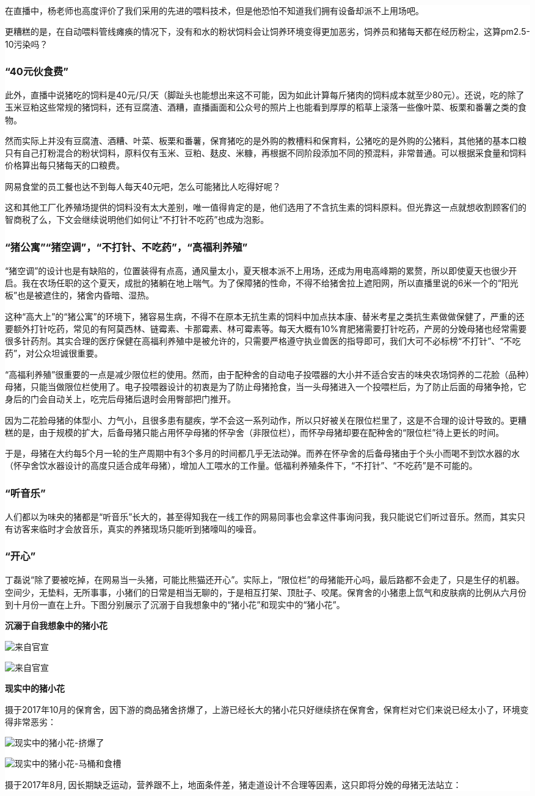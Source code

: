 在直播中，杨老师也高度评价了我们采用的先进的喂料技术，但是他恐怕不知道我们拥有设备却派不上用场吧。

更糟糕的是，在自动喂料管线瘫痪的情况下，没有和水的粉状饲料会让饲养环境变得更加恶劣，饲养员和猪每天都在经历粉尘，这算pm2.5-10污染吗？

### **“40元伙食费”**

此外，直播中说猪吃的饲料是40元/只/天（脚趾头也能想出来这不可能，因为如此计算每斤猪肉的饲料成本就至少80元）。还说，吃的除了玉米豆粕这些常规的猪饲料，还有豆腐渣、酒糟，直播画面和公众号的照片上也能看到厚厚的稻草上滚落一些像叶菜、板栗和番薯之类的食物。

然而实际上并没有豆腐渣、酒糟、叶菜、板栗和番薯，保育猪吃的是外购的教槽料和保育料，公猪吃的是外购的公猪料，其他猪的基本口粮只有自己打粉混合的粉状饲料，原料仅有玉米、豆粕、麸皮、米糠，再根据不同阶段添加不同的预混料，非常普通。可以根据采食量和饲料价格算出每只猪每天的口粮费。

网易食堂的员工餐也达不到每人每天40元吧，怎么可能猪比人吃得好呢？

这和其他工厂化养殖场提供的饲料没有太大差别，唯一值得肯定的是，他们选用了不含抗生素的饲料原料。但光靠这一点就想收割顾客们的智商税了么，下文会继续说明他们如何让“不打针不吃药”也成为泡影。

### **“猪公寓”“猪空调”，“不打针、不吃药”，“高福利养殖”**

“猪空调”的设计也是有缺陷的，位置装得有点高，通风量太小，夏天根本派不上用场，还成为用电高峰期的累赘，所以即使夏天也很少开启。我在农场任职的这个夏天，成批的猪躺在地上喘气。为了保障猪的性命，不得不给猪舍拉上遮阳网，所以直播里说的6米一个的“阳光板”也是被遮住的，猪舍内昏暗、湿热。

这种“高大上”的“猪公寓”的环境下，猪容易生病，不得不在原本无抗生素的饲料中加点扶本康、替米考星之类抗生素做做保健了，严重的还要额外打针吃药，常见的有阿莫西林、链霉素、卡那霉素、林可霉素等。每天大概有10%育肥猪需要打针吃药，产房的分娩母猪也经常需要很多针药剂。其实合理的医疗保健在高福利养殖中是被允许的，只需要严格遵守执业兽医的指导即可，我们大可不必标榜“不打针”、“不吃药”，对公众坦诚很重要。

“高福利养殖”很重要的一点是减少限位栏的使用。然而，由于配种舍的自动电子投喂器的大小并不适合安吉的味央农场饲养的二花脸（品种）母猪，只能当做限位栏使用了。电子投喂器设计的初衷是为了防止母猪抢食，当一头母猪进入一个投喂栏后，为了防止后面的母猪争抢，它身后的门会自动关上，吃完后母猪后退时会用臀部把门推开。

因为二花脸母猪的体型小、力气小，且很多患有腿疾，学不会这一系列动作，所以只好被关在限位栏里了，这是不合理的设计导致的。更糟糕的是，由于规模的扩大，后备母猪只能占用怀孕母猪的怀孕舍（非限位栏），而怀孕母猪却要在配种舍的“限位栏”待上更长的时间。

于是，母猪在大约每5个月一轮的生产周期中有3个多月的时间都几乎无法动弹。而养在怀孕舍的后备母猪由于个头小而喝不到饮水器的水（怀孕舍饮水器设计的高度只适合成年母猪），增加人工喂水的工作量。低福利养殖条件下，“不打针”、“不吃药”是不可能的。

### **“听音乐”**

人们都以为味央的猪都是“听音乐”长大的，甚至得知我在一线工作的网易同事也会拿这件事询问我，我只能说它们听过音乐。然而，其实只有访客来临时才会放音乐，真实的养猪现场只能听到猪嚎叫的噪音。

### **“开心”**

丁磊说“除了要被吃掉，在网易当一头猪，可能比熊猫还开心”。实际上，“限位栏”的母猪能开心吗，最后路都不会走了，只是生仔的机器。空间少，无垫料，无所事事，小猪们的日常是相当无聊的，于是相互打架、顶肚子、咬尾。保育舍的小猪患上氙气和皮肤病的比例从六月份到十月份一直在上升。下图分别展示了沉溺于自我想象中的“猪小花”和现实中的“猪小花”。

**沉溺于自我想象中的猪小花**

![&#x6765;&#x81EA;&#x5B98;&#x5BA3;](https://github.com/lizi-in/blog/tree/cc233bf1ba90f75b16ebcf3f3dfc99245012ad72/.gitbook/assets/zhuxiaohua-1.png)

![&#x6765;&#x81EA;&#x5B98;&#x5BA3;](https://github.com/lizi-in/blog/tree/cc233bf1ba90f75b16ebcf3f3dfc99245012ad72/.gitbook/assets/zhuxiaohua-2.png)

**现实中的猪小花**

摄于2017年10月的保育舍，因下游的商品猪舍挤爆了，上游已经长大的猪小花只好继续挤在保育舍，保育栏对它们来说已经太小了，环境变得非常恶劣：

![&#x73B0;&#x5B9E;&#x4E2D;&#x7684;&#x732A;&#x5C0F;&#x82B1;-&#x6324;&#x7206;&#x4E86;](https://github.com/lizi-in/blog/tree/cc233bf1ba90f75b16ebcf3f3dfc99245012ad72/.gitbook/assets/dens.png)

![&#x73B0;&#x5B9E;&#x4E2D;&#x7684;&#x732A;&#x5C0F;&#x82B1;-&#x9A6C;&#x6876;&#x548C;&#x98DF;&#x69FD;](https://github.com/lizi-in/blog/tree/cc233bf1ba90f75b16ebcf3f3dfc99245012ad72/.gitbook/assets/toilet_through.png)

摄于2017年8月, 因长期缺乏运动，营养跟不上，地面条件差，猪走道设计不合理等因素，这只即将分娩的母猪无法站立：
